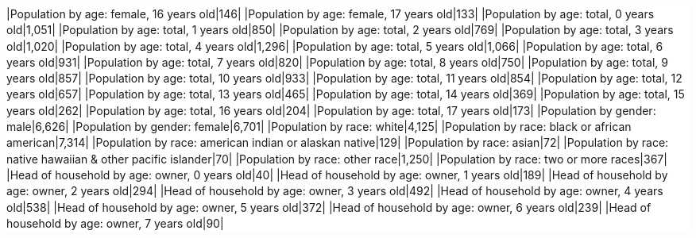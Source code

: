 |Population by age: female, 16 years old|146|
|Population by age: female, 17 years old|133|
|Population by age: total, 0 years old|1,051|
|Population by age: total, 1 years old|850|
|Population by age: total, 2 years old|769|
|Population by age: total, 3 years old|1,020|
|Population by age: total, 4 years old|1,296|
|Population by age: total, 5 years old|1,066|
|Population by age: total, 6 years old|931|
|Population by age: total, 7 years old|820|
|Population by age: total, 8 years old|750|
|Population by age: total, 9 years old|857|
|Population by age: total, 10 years old|933|
|Population by age: total, 11 years old|854|
|Population by age: total, 12 years old|657|
|Population by age: total, 13 years old|465|
|Population by age: total, 14 years old|369|
|Population by age: total, 15 years old|262|
|Population by age: total, 16 years old|204|
|Population by age: total, 17 years old|173|
|Population by gender: male|6,626|
|Population by gender: female|6,701|
|Population by race: white|4,125|
|Population by race: black or african american|7,314|
|Population by race: american indian or alaskan native|129|
|Population by race: asian|72|
|Population by race: native hawaiian & other pacific islander|70|
|Population by race: other race|1,250|
|Population by race: two or more races|367|
|Head of household by age: owner, 0 years old|40|
|Head of household by age: owner, 1 years old|189|
|Head of household by age: owner, 2 years old|294|
|Head of household by age: owner, 3 years old|492|
|Head of household by age: owner, 4 years old|538|
|Head of household by age: owner, 5 years old|372|
|Head of household by age: owner, 6 years old|239|
|Head of household by age: owner, 7 years old|90|